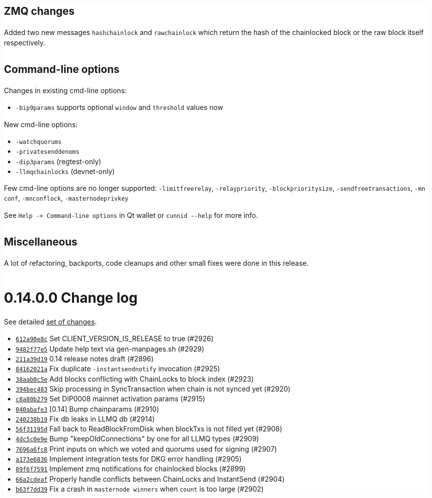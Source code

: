 ZMQ changes
-----------
Added two new messages `hashchainlock` and `rawchainlock` which return the hash of the chainlocked block
or the raw block itself respectively.

Command-line options
--------------------

Changes in existing cmd-line options:
- `-bip9params` supports optional `window` and `threshold` values now

New cmd-line options:
- `-watchquorums`
- `-privatesenddenoms`
- `-dip3params` (regtest-only)
- `-llmqchainlocks` (devnet-only)

Few cmd-line options are no longer supported: `-limitfreerelay`, `-relaypriority`, `-blockprioritysize`,
`-sendfreetransactions`, `-mnconf`, `-mnconflock`, `-masternodeprivkey`

See `Help -> Command-line options` in Qt wallet or `cunnid --help` for more info.

Miscellaneous
-------------

A lot of refactoring, backports, code cleanups and other small fixes were done in this release.

 0.14.0.0 Change log
===================

See detailed [set of changes](https://github.com/cunniblockchain/cunnicore/compare/v0.13.3.0...cunnipay:v0.14.0.0).

- [`612a90e8c`](https://github.com/cunniblockchain/cunnicore/commit/612a90e8c) Set CLIENT_VERSION_IS_RELEASE to true (#2926)
- [`9482f77e5`](https://github.com/cunniblockchain/cunnicore/commit/9482f77e5) Update help text via gen-manpages.sh (#2929)
- [`211a39d19`](https://github.com/cunniblockchain/cunnicore/commit/211a39d19) 0.14 release notes draft (#2896)
- [`84162021a`](https://github.com/cunniblockchain/cunnicore/commit/84162021a) Fix duplicate `-instantsendnotify` invocation (#2925)
- [`38aab0c5e`](https://github.com/cunniblockchain/cunnicore/commit/38aab0c5e) Add blocks conflicting with ChainLocks to block index (#2923)
- [`394bec483`](https://github.com/cunniblockchain/cunnicore/commit/394bec483) Skip processing in SyncTransaction when chain is not synced yet (#2920)
- [`c8a80b279`](https://github.com/cunniblockchain/cunnicore/commit/c8a80b279) Set DIP0008 mainnet activation params (#2915)
- [`040abafe3`](https://github.com/cunniblockchain/cunnicore/commit/040abafe3) [0.14] Bump chainparams (#2910)
- [`240238b19`](https://github.com/cunniblockchain/cunnicore/commit/240238b19) Fix db leaks in LLMQ db (#2914)
- [`56f31195d`](https://github.com/cunniblockchain/cunnicore/commit/56f31195d) Fall back to ReadBlockFromDisk when blockTxs is not filled yet (#2908)
- [`4dc5c0e9e`](https://github.com/cunniblockchain/cunnicore/commit/4dc5c0e9e) Bump "keepOldConnections" by one for all LLMQ types (#2909)
- [`7696a6fc8`](https://github.com/cunniblockchain/cunnicore/commit/7696a6fc8) Print inputs on which we voted and quorums used for signing (#2907)
- [`a173e6836`](https://github.com/cunniblockchain/cunnicore/commit/a173e6836) Implement integration tests for DKG error handling (#2905)
- [`89f6f7591`](https://github.com/cunniblockchain/cunnicore/commit/89f6f7591) Implement zmq notifications for chainlocked blocks (#2899)
- [`66a2cdeaf`](https://github.com/cunniblockchain/cunnicore/commit/66a2cdeaf) Properly handle conflicts between ChainLocks and InstantSend (#2904)
- [`b63f7dd39`](https://github.com/cunniblockchain/cunnicore/commit/b63f7dd39) Fix a crash in `masternode winners` when `count` is too large (#2902)